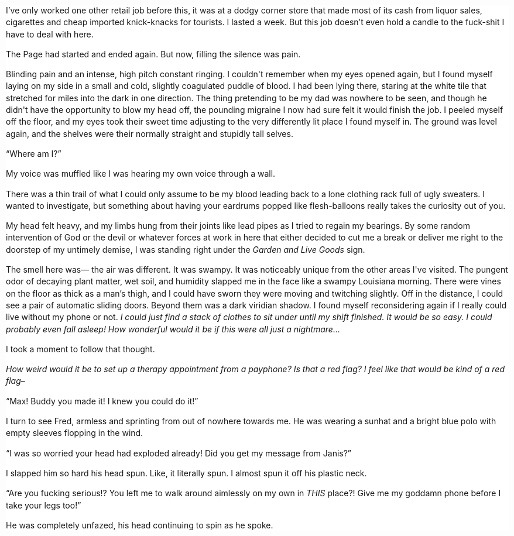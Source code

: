  

I’ve only worked one other retail job before this, it was at a dodgy corner store that made most of its cash from liquor sales, cigarettes and cheap imported knick-knacks for tourists. I lasted a week. But this job doesn’t even hold a candle to the fuck-shit I have to deal with here.

The Page had started and ended again. But now, filling the silence was pain.

Blinding pain and an intense, high pitch constant ringing. I couldn't remember when my eyes opened again, but I found myself laying on my side in a small and cold, slightly coagulated puddle of blood. I had been lying there, staring at the white tile that stretched for miles into the dark in one direction. The thing pretending to be my dad was nowhere to be seen, and though he didn't have the opportunity to blow my head off, the pounding migraine I now had sure felt it would finish the job. I peeled myself off the floor, and my eyes took their sweet time adjusting to the very differently lit place I found myself in. The ground was level again, and the shelves were their normally straight and stupidly tall selves.

“Where am I?”

My voice was muffled like I was hearing my own voice through a wall.

There was a thin trail of what I could only assume to be my blood leading back to a lone clothing rack full of ugly sweaters. I wanted to investigate, but something about having your eardrums popped like flesh-balloons really takes the curiosity out of you.

My head felt heavy, and my limbs hung from their joints like lead pipes as I tried to regain my bearings. By some random intervention of God or the devil or whatever forces at work in here that either decided to cut me a break or deliver me right to the doorstep of my untimely demise, I was standing right under the *Garden and Live Goods* sign.

The smell here was— the air was different. It was swampy. It was noticeably unique from the other areas I've visited. The pungent odor of decaying plant matter, wet soil, and humidity slapped me in the face like a swampy Louisiana morning. There were vines on the floor as thick as a man’s thigh, and I could have sworn they were moving and twitching slightly. Off in the distance, I could see a pair of automatic sliding doors. Beyond them was a dark viridian shadow. I found myself reconsidering again if I really could live without my phone or not. *I could just find a stack of clothes to sit under until my shift finished. It would be so easy. I could probably even fall asleep! How wonderful would it be if this were all just a nightmare…*

I took a moment to follow that thought.

*How weird would it be to set up a therapy appointment from a payphone? Is that a red flag? I feel like that would be kind of a red flag–*

“Max! Buddy you made it! I knew you could do it!”

I turn to see Fred, armless and sprinting from out of nowhere towards me. He was wearing a sunhat and a bright blue polo with empty sleeves flopping in the wind.

“I was so worried your head had exploded already! Did you get my message from Janis?”

I slapped him so hard his head spun. Like, it literally spun. I almost spun it off his plastic neck.

“Are you fucking serious!? You left me to walk around aimlessly on my own in *THIS* place?! Give me my goddamn phone before I take your legs too!”

He was completely unfazed, his head continuing to spin as he spoke.
